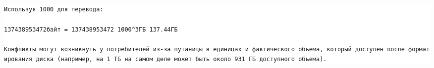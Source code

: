     Используя 1000 для перевода:

    137438953472байт = 137438953472 1000^3ГБ 137.44ГБ

    Конфликты могут возникнуть у потребителей из-за путаницы в единицах и фактического объема, который доступен после форматирования диска (например, на 1 ТБ на самом деле может быть около 931 ГБ доступного объема).
